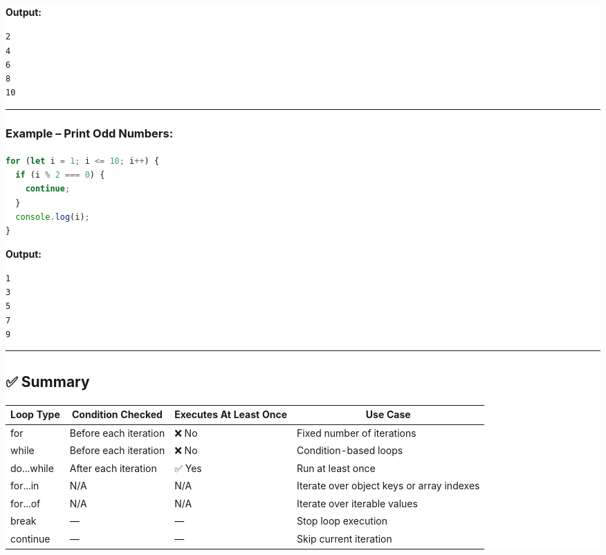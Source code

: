 **Output:**

```
2
4
6
8
10
```

---

### Example – Print Odd Numbers:

```javascript
for (let i = 1; i <= 10; i++) {
  if (i % 2 === 0) {
    continue;
  }
  console.log(i);
}
```

**Output:**

```
1
3
5
7
9
```

---

## ✅ Summary

| Loop Type  | Condition Checked     | Executes At Least Once | Use Case                                  |
| ---------- | --------------------- | ---------------------- | ----------------------------------------- |
| for        | Before each iteration | ❌ No                  | Fixed number of iterations                |
| while      | Before each iteration | ❌ No                  | Condition-based loops                     |
| do...while | After each iteration  | ✅ Yes                 | Run at least once                         |
| for...in   | N/A                   | N/A                    | Iterate over object keys or array indexes |
| for...of   | N/A                   | N/A                    | Iterate over iterable values              |
| break      | —                    | —                     | Stop loop execution                       |
| continue   | —                    | —                     | Skip current iteration                    |

